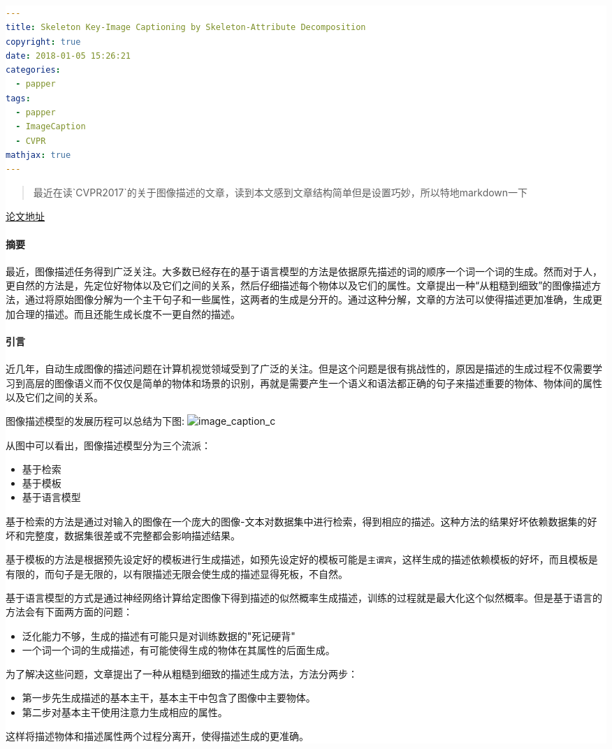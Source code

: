 ```yaml
---
title: Skeleton Key-Image Captioning by Skeleton-Attribute Decomposition
copyright: true
date: 2018-01-05 15:26:21
categories:
  - papper
tags:
  - papper
  - ImageCaption
  - CVPR
mathjax: true
---
```


<blockquote>
最近在读`CVPR2017`的关于图像描述的文章，读到本文感到文章结构简单但是设置巧妙，所以特地markdown一下
</blockquote>

[论文地址](https://arxiv.org/abs/1704.06972)



#### 摘要

最近，图像描述任务得到广泛关注。大多数已经存在的基于语言模型的方法是依据原先描述的词的顺序一个词一个词的生成。然而对于人，更自然的方法是，先定位好物体以及它们之间的关系，然后仔细描述每个物体以及它们的属性。文章提出一种“从粗糙到细致”的图像描述方法，通过将原始图像分解为一个主干句子和一些属性，这两者的生成是分开的。通过这种分解，文章的方法可以使得描述更加准确，生成更加合理的描述。而且还能生成长度不一更自然的描述。

#### 引言

近几年，自动生成图像的描述问题在计算机视觉领域受到了广泛的关注。但是这个问题是很有挑战性的，原因是描述的生成过程不仅需要学习到高层的图像语义而不仅仅是简单的物体和场景的识别，再就是需要产生一个语义和语法都正确的句子来描述重要的物体、物体间的属性以及它们之间的关系。

图像描述模型的发展历程可以总结为下图:
![image_caption_c](https://github.com/BlasphemyAngels/MarkDownPhotos/blob/master/image_caption_c.png?raw=true
)

从图中可以看出，图像描述模型分为三个流派：
* 基于检索
* 基于模板
* 基于语言模型

基于检索的方法是通过对输入的图像在一个庞大的图像-文本对数据集中进行检索，得到相应的描述。这种方法的结果好坏依赖数据集的好坏和完整度，数据集很差或不完整都会影响描述结果。

基于模板的方法是根据预先设定好的模板进行生成描述，如预先设定好的模板可能是`主谓宾`，这样生成的描述依赖模板的好坏，而且模板是有限的，而句子是无限的，以有限描述无限会使生成的描述显得死板，不自然。

基于语言模型的方式是通过神经网络计算给定图像下得到描述的似然概率生成描述，训练的过程就是最大化这个似然概率。但是基于语言的方法会有下面两方面的问题：

* 泛化能力不够，生成的描述有可能只是对训练数据的"死记硬背"
* 一个词一个词的生成描述，有可能使得生成的物体在其属性的后面生成。

为了解决这些问题，文章提出了一种从粗糙到细致的描述生成方法，方法分两步：
* 第一步先生成描述的基本主干，基本主干中包含了图像中主要物体。
* 第二步对基本主干使用注意力生成相应的属性。

这样将描述物体和描述属性两个过程分离开，使得描述生成的更准确。

